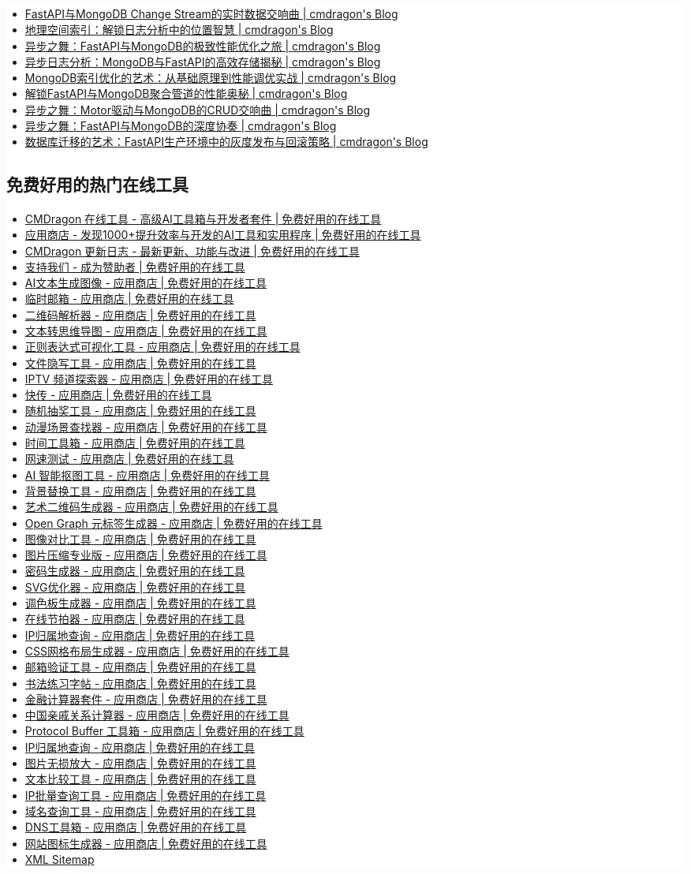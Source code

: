 - [FastAPI与MongoDB Change Stream的实时数据交响曲 | cmdragon's Blog](https://blog.cmdragon.cn/posts/1d058d1c4c16f98110a65a452b45e297/)
- [地理空间索引：解锁日志分析中的位置智慧 | cmdragon's Blog](https://blog.cmdragon.cn/posts/ff7035fd370df44b9951ebab5c17d09d/)
- [异步之舞：FastAPI与MongoDB的极致性能优化之旅 | cmdragon's Blog](https://blog.cmdragon.cn/posts/a63d90eaa312a74e7fd5ed3bc312692f/)
- [异步日志分析：MongoDB与FastAPI的高效存储揭秘 | cmdragon's Blog](https://blog.cmdragon.cn/posts/1963035336232d8e37bad41071f21fba/)
- [MongoDB索引优化的艺术：从基础原理到性能调优实战 | cmdragon's Blog](https://blog.cmdragon.cn/posts/082fd833110709b3122c38767b560e05/)
- [解锁FastAPI与MongoDB聚合管道的性能奥秘 | cmdragon's Blog](https://blog.cmdragon.cn/posts/d47a0c0d5ee244f44fdf411461c0cc10/)
- [异步之舞：Motor驱动与MongoDB的CRUD交响曲 | cmdragon's Blog](https://blog.cmdragon.cn/posts/8951a96002e90534fea707cbc0ebe102/)
- [异步之舞：FastAPI与MongoDB的深度协奏 | cmdragon's Blog](https://blog.cmdragon.cn/posts/e68559a6001cd5ce6e2dda2469030aef/)
- [数据库迁移的艺术：FastAPI生产环境中的灰度发布与回滚策略 | cmdragon's Blog](https://blog.cmdragon.cn/posts/5821c3226dc3d4b3c8dfd6dbcc405a57/)

## 免费好用的热门在线工具

- [CMDragon 在线工具 - 高级AI工具箱与开发者套件 | 免费好用的在线工具](https://tools.cmdragon.cn/zh)
- [应用商店 - 发现1000+提升效率与开发的AI工具和实用程序 | 免费好用的在线工具](https://tools.cmdragon.cn/zh/apps?category=trending)
- [CMDragon 更新日志 - 最新更新、功能与改进 | 免费好用的在线工具](https://tools.cmdragon.cn/zh/changelog)
- [支持我们 - 成为赞助者 | 免费好用的在线工具](https://tools.cmdragon.cn/zh/sponsor)
- [AI文本生成图像 - 应用商店 | 免费好用的在线工具](https://tools.cmdragon.cn/zh/apps/text-to-image-ai)
- [临时邮箱 - 应用商店 | 免费好用的在线工具](https://tools.cmdragon.cn/zh/apps/temp-email)
- [二维码解析器 - 应用商店 | 免费好用的在线工具](https://tools.cmdragon.cn/zh/apps/qrcode-parser)
- [文本转思维导图 - 应用商店 | 免费好用的在线工具](https://tools.cmdragon.cn/zh/apps/text-to-mindmap)
- [正则表达式可视化工具 - 应用商店 | 免费好用的在线工具](https://tools.cmdragon.cn/zh/apps/regex-visualizer)
- [文件隐写工具 - 应用商店 | 免费好用的在线工具](https://tools.cmdragon.cn/zh/apps/steganography-tool)
- [IPTV 频道探索器 - 应用商店 | 免费好用的在线工具](https://tools.cmdragon.cn/zh/apps/iptv-explorer)
- [快传 - 应用商店 | 免费好用的在线工具](https://tools.cmdragon.cn/zh/apps/snapdrop)
- [随机抽奖工具 - 应用商店 | 免费好用的在线工具](https://tools.cmdragon.cn/zh/apps/lucky-draw)
- [动漫场景查找器 - 应用商店 | 免费好用的在线工具](https://tools.cmdragon.cn/zh/apps/anime-scene-finder)
- [时间工具箱 - 应用商店 | 免费好用的在线工具](https://tools.cmdragon.cn/zh/apps/time-toolkit)
- [网速测试 - 应用商店 | 免费好用的在线工具](https://tools.cmdragon.cn/zh/apps/speed-test)
- [AI 智能抠图工具 - 应用商店 | 免费好用的在线工具](https://tools.cmdragon.cn/zh/apps/background-remover)
- [背景替换工具 - 应用商店 | 免费好用的在线工具](https://tools.cmdragon.cn/zh/apps/background-replacer)
- [艺术二维码生成器 - 应用商店 | 免费好用的在线工具](https://tools.cmdragon.cn/zh/apps/artistic-qrcode)
- [Open Graph 元标签生成器 - 应用商店 | 免费好用的在线工具](https://tools.cmdragon.cn/zh/apps/open-graph-generator)
- [图像对比工具 - 应用商店 | 免费好用的在线工具](https://tools.cmdragon.cn/zh/apps/image-comparison)
- [图片压缩专业版 - 应用商店 | 免费好用的在线工具](https://tools.cmdragon.cn/zh/apps/image-compressor)
- [密码生成器 - 应用商店 | 免费好用的在线工具](https://tools.cmdragon.cn/zh/apps/password-generator)
- [SVG优化器 - 应用商店 | 免费好用的在线工具](https://tools.cmdragon.cn/zh/apps/svg-optimizer)
- [调色板生成器 - 应用商店 | 免费好用的在线工具](https://tools.cmdragon.cn/zh/apps/color-palette)
- [在线节拍器 - 应用商店 | 免费好用的在线工具](https://tools.cmdragon.cn/zh/apps/online-metronome)
- [IP归属地查询 - 应用商店 | 免费好用的在线工具](https://tools.cmdragon.cn/zh/apps/ip-geolocation)
- [CSS网格布局生成器 - 应用商店 | 免费好用的在线工具](https://tools.cmdragon.cn/zh/apps/css-grid-layout)
- [邮箱验证工具 - 应用商店 | 免费好用的在线工具](https://tools.cmdragon.cn/zh/apps/email-validator)
- [书法练习字帖 - 应用商店 | 免费好用的在线工具](https://tools.cmdragon.cn/zh/apps/calligraphy-practice)
- [金融计算器套件 - 应用商店 | 免费好用的在线工具](https://tools.cmdragon.cn/zh/apps/finance-calculator-suite)
- [中国亲戚关系计算器 - 应用商店 | 免费好用的在线工具](https://tools.cmdragon.cn/zh/apps/chinese-kinship-calculator)
- [Protocol Buffer 工具箱 - 应用商店 | 免费好用的在线工具](https://tools.cmdragon.cn/zh/apps/protobuf-toolkit)
- [IP归属地查询 - 应用商店 | 免费好用的在线工具](https://tools.cmdragon.cn/zh/apps/ip-geolocation)
- [图片无损放大 - 应用商店 | 免费好用的在线工具](https://tools.cmdragon.cn/zh/apps/image-upscaler)
- [文本比较工具 - 应用商店 | 免费好用的在线工具](https://tools.cmdragon.cn/zh/apps/text-compare)
- [IP批量查询工具 - 应用商店 | 免费好用的在线工具](https://tools.cmdragon.cn/zh/apps/ip-batch-lookup)
- [域名查询工具 - 应用商店 | 免费好用的在线工具](https://tools.cmdragon.cn/zh/apps/domain-finder)
- [DNS工具箱 - 应用商店 | 免费好用的在线工具](https://tools.cmdragon.cn/zh/apps/dns-toolkit)
- [网站图标生成器 - 应用商店 | 免费好用的在线工具](https://tools.cmdragon.cn/zh/apps/favicon-generator)
- [XML Sitemap](https://tools.cmdragon.cn/sitemap_index.xml)